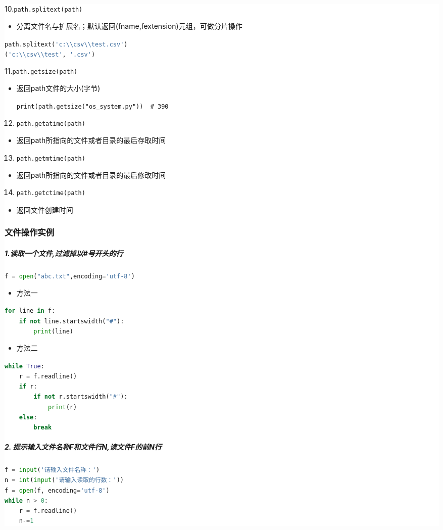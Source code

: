 10.`path.splitext(path)` 

- 分离文件名与扩展名；默认返回(fname,fextension)元组，可做分片操作 

```python
path.splitext('c:\\csv\\test.csv') 
('c:\\csv\\test', '.csv') 
```

11.`path.getsize(path)`

- 返回path文件的大小(字节)

  ```
  print(path.getsize("os_system.py"))  # 390
  ```

12. `path.getatime(path)` 

- 返回path所指向的文件或者目录的最后存取时间

13. `path.getmtime(path)`

- 返回path所指向的文件或者目录的最后修改时间

14. `path.getctime(path)` 

- 返回文件创建时间

### 文件操作实例

##### 1.读取一个文件,过滤掉以#号开头的行

```python
f = open("abc.txt",encoding='utf-8')
```

- 方法一

```python
for line in f:
	if not line.startswidth("#"):
        print(line)
```

- 方法二

```python
while True:
    r = f.readline()
    if r:
        if not r.startswidth("#"):
            print(r)
    else:
        break
```

##### 2. 提示输入文件名称F和文件行N,读文件F的前N行

```python
f = input('请输入文件名称：')
n = int(input('请输入读取的行数：'))
f = open(f, encoding='utf-8')
while n > 0:
    r = f.readline()
    n-=1
```

